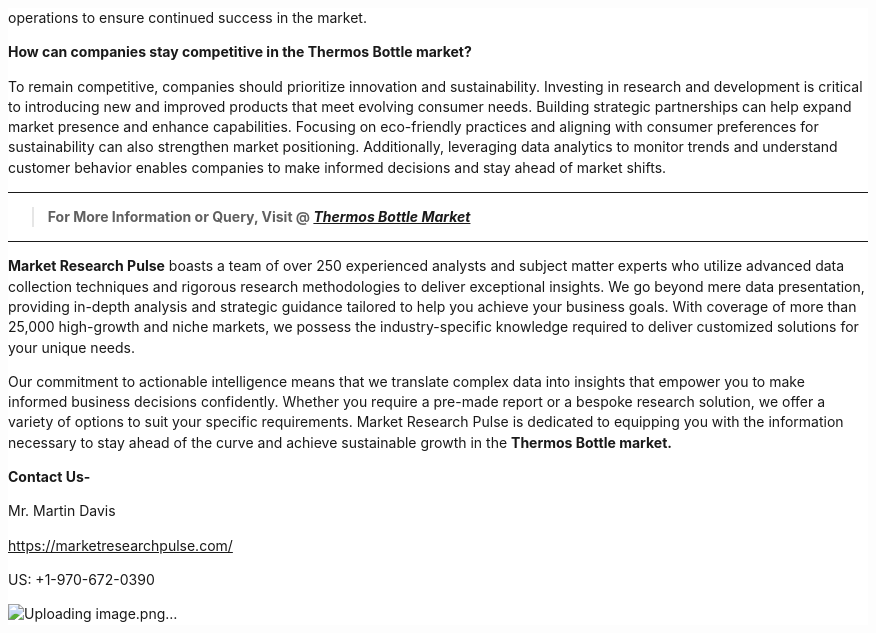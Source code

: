 operations to ensure continued success in the market.</p><p><strong>How can companies stay competitive in the Thermos Bottle market?</strong></p><p>To remain competitive, companies should prioritize innovation and sustainability. Investing in research and development is critical to introducing new and improved products that meet evolving consumer needs. Building strategic partnerships can help expand market presence and enhance capabilities. Focusing on eco-friendly practices and aligning with consumer preferences for sustainability can also strengthen market positioning. Additionally, leveraging data analytics to monitor trends and understand customer behavior enables companies to make informed decisions and stay ahead of market shifts.</p><hr /><blockquote><p><strong>For More Information or Query, Visit @&nbsp;<em><a href="https://marketresearchpulse.com/report/58958/thermos-bottle-market?utm_source=Linkedin&utm_medium=029">Thermos Bottle Market</a></em></strong></p></blockquote><hr /><p><strong>Market Research Pulse</strong> boasts a team of over 250 experienced analysts and subject matter experts who utilize advanced data collection techniques and rigorous research methodologies to deliver exceptional insights. We go beyond mere data presentation, providing in-depth analysis and strategic guidance tailored to help you achieve your business goals. With coverage of more than 25,000 high-growth and niche markets, we possess the industry-specific knowledge required to deliver customized solutions for your unique needs.</p><p>Our commitment to actionable intelligence means that we translate complex data into insights that empower you to make informed business decisions confidently. Whether you require a pre-made report or a bespoke research solution, we offer a variety of options to suit your specific requirements. Market Research Pulse is dedicated to equipping you with the information necessary to stay ahead of the curve and achieve sustainable growth in the <strong>Thermos Bottle market.</strong></p><p><strong>Contact Us-</strong></p><p>Mr. Martin Davis</p><p>https://marketresearchpulse.com/</p><p>US: +1-970-672-0390</p>
![Uploading image.png…]()
